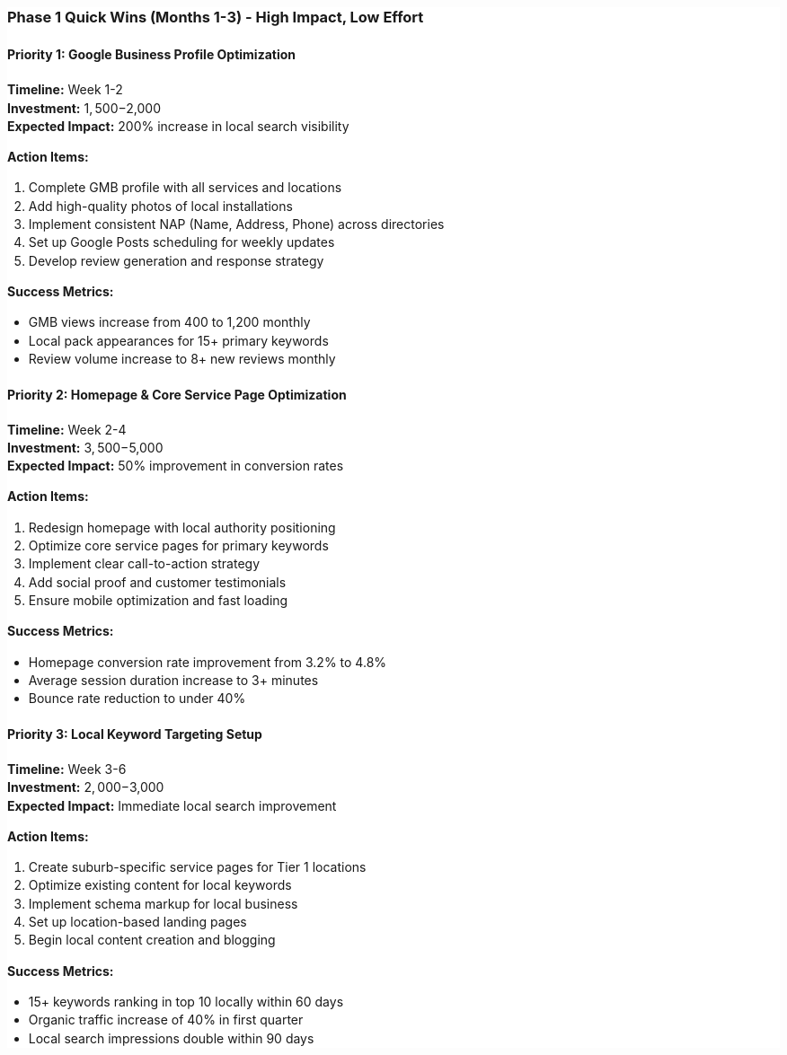 ### Phase 1 Quick Wins (Months 1-3) - High Impact, Low Effort

#### Priority 1: Google Business Profile Optimization
**Timeline:** Week 1-2  
**Investment:** $1,500-$2,000  
**Expected Impact:** 200% increase in local search visibility

**Action Items:**
1. Complete GMB profile with all services and locations
2. Add high-quality photos of local installations
3. Implement consistent NAP (Name, Address, Phone) across directories
4. Set up Google Posts scheduling for weekly updates
5. Develop review generation and response strategy

**Success Metrics:**
- GMB views increase from 400 to 1,200 monthly
- Local pack appearances for 15+ primary keywords
- Review volume increase to 8+ new reviews monthly

#### Priority 2: Homepage & Core Service Page Optimization  
**Timeline:** Week 2-4  
**Investment:** $3,500-$5,000  
**Expected Impact:** 50% improvement in conversion rates

**Action Items:**
1. Redesign homepage with local authority positioning
2. Optimize core service pages for primary keywords
3. Implement clear call-to-action strategy
4. Add social proof and customer testimonials
5. Ensure mobile optimization and fast loading

**Success Metrics:**
- Homepage conversion rate improvement from 3.2% to 4.8%
- Average session duration increase to 3+ minutes
- Bounce rate reduction to under 40%

#### Priority 3: Local Keyword Targeting Setup
**Timeline:** Week 3-6  
**Investment:** $2,000-$3,000  
**Expected Impact:** Immediate local search improvement

**Action Items:**
1. Create suburb-specific service pages for Tier 1 locations
2. Optimize existing content for local keywords
3. Implement schema markup for local business
4. Set up location-based landing pages
5. Begin local content creation and blogging

**Success Metrics:**
- 15+ keywords ranking in top 10 locally within 60 days
- Organic traffic increase of 40% in first quarter
- Local search impressions double within 90 days
